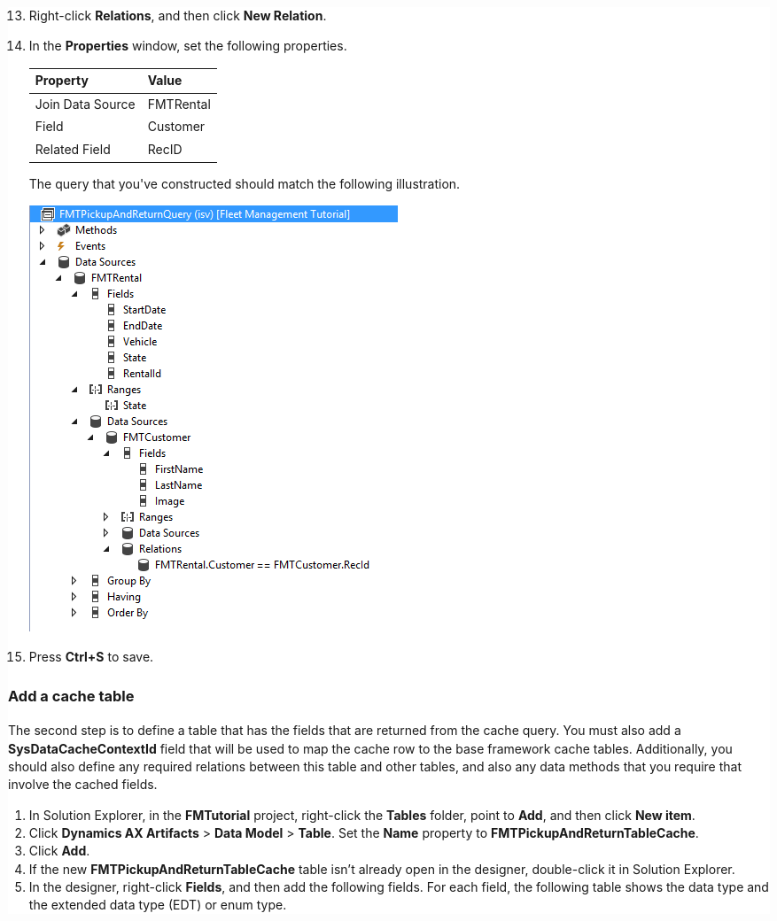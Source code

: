 13. Right-click **Relations**, and then click **New Relation**.
14. In the **Properties** window, set the following properties.

    | Property         | Value     |
    |------------------|-----------|
    | Join Data Source | FMTRental |
    | Field            | Customer  |
    | Related Field    | RecID     |

    The query that you've constructed should match the following illustration. 

    ![Cache query](./media/cachequery.png)

15. Press **Ctrl+S** to save.

### Add a cache table

The second step is to define a table that has the fields that are returned from the cache query. You must also add a **SysDataCacheContextId** field that will be used to map the cache row to the base framework cache tables. Additionally, you should also define any required relations between this table and other tables, and also any data methods that you require that involve the cached fields.

1.  In Solution Explorer, in the **FMTutorial** project, right-click the **Tables** folder, point to **Add**, and then click **New item**.
2.  Click **Dynamics AX Artifacts** &gt; **Data Model** &gt; **Table**. Set the **Name** property to **FMTPickupAndReturnTableCache**.
3.  Click **Add**.
4.  If the new **FMTPickupAndReturnTableCache** table isn’t already open in the designer, double-click it in Solution Explorer.
5.  In the designer, right-click **Fields**, and then add the following fields. For each field, the following table shows the data type and the extended data type (EDT) or enum type.
